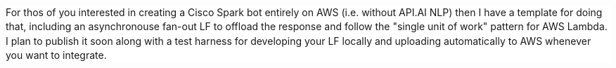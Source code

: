 For thos of you interested in creating a Cisco Spark bot entirely on AWS (i.e. without API.AI NLP) then I have a template for doing that, including an asynchronouse fan-out LF to offload the response and follow the "single unit of work" pattern for AWS Lambda. I plan to publish it soon along with a test harness for developing your LF locally and uploading automatically to AWS whenever you want to integrate.






